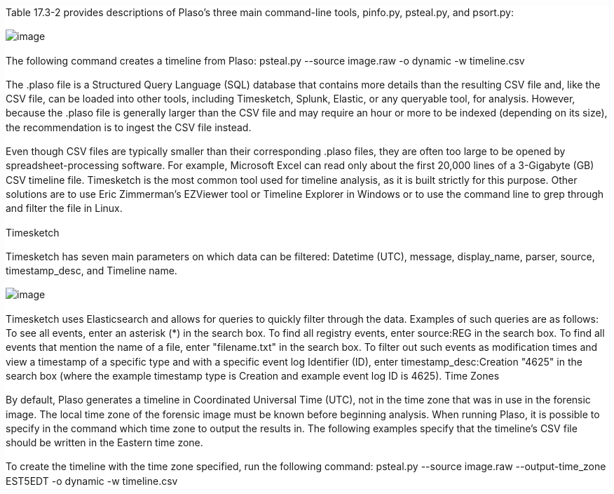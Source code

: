Table 17.3-2 provides descriptions of Plaso’s three main command-line tools, pinfo.py, psteal.py, and psort.py:



![image](https://github.com/user-attachments/assets/adeb7fb1-22ec-422a-96cc-4b73a28ddae4)


The following command creates a timeline from Plaso:
psteal.py --source image.raw -o dynamic -w timeline.csv



The .plaso file is a Structured Query Language (SQL) database that contains more details than the resulting CSV file and, like the CSV file, can be loaded into other tools, including Timesketch, Splunk, Elastic, or any queryable tool, for analysis. However, because the .plaso file is generally larger than the CSV file and may require an hour or more to be indexed (depending on its size), the recommendation is to ingest the CSV file instead. 


Even though CSV files are typically smaller than their corresponding .plaso files, they are often too large to be opened by spreadsheet-processing software. For example, Microsoft Excel can read only about the first 20,000 lines of a 3-Gigabyte (GB) CSV timeline file. Timesketch is the most common tool used for timeline analysis, as it is built strictly for this purpose. Other solutions are to use Eric Zimmerman’s EZViewer tool or Timeline Explorer in Windows or to use the command line to grep through and filter the file in Linux.


Timesketch


Timesketch has seven main parameters on which data can be filtered: Datetime (UTC), message, display_name, parser, source, timestamp_desc, and Timeline name.


![image](https://github.com/user-attachments/assets/9112ab82-af34-4298-a133-801de9af7d39)




Timesketch uses Elasticsearch and allows for queries to quickly filter through the data. Examples of such queries are as follows:
To see all events, enter an asterisk (*) in the search box.
To find all registry events, enter source:REG in the search box.
To find all events that mention the name of a file, enter "filename.txt" in the search box.
To filter out such events as modification times and view a timestamp of a specific type and with a specific event log Identifier (ID), enter timestamp_desc:Creation "4625" in the search box (where the example timestamp type is Creation and example event log ID is 4625).
Time Zones


By default, Plaso generates a timeline in Coordinated Universal Time (UTC), not in the time zone that was in use in the forensic image. The local time zone of the forensic image must be known before beginning analysis. When running Plaso, it is possible to specify in the command which time zone to output the results in. The following examples specify that the timeline’s CSV file should be written in the Eastern time zone.


To create the timeline with the time zone specified, run the following command: 
psteal.py --source image.raw --output-time_zone EST5EDT -o dynamic -w timeline.csv
